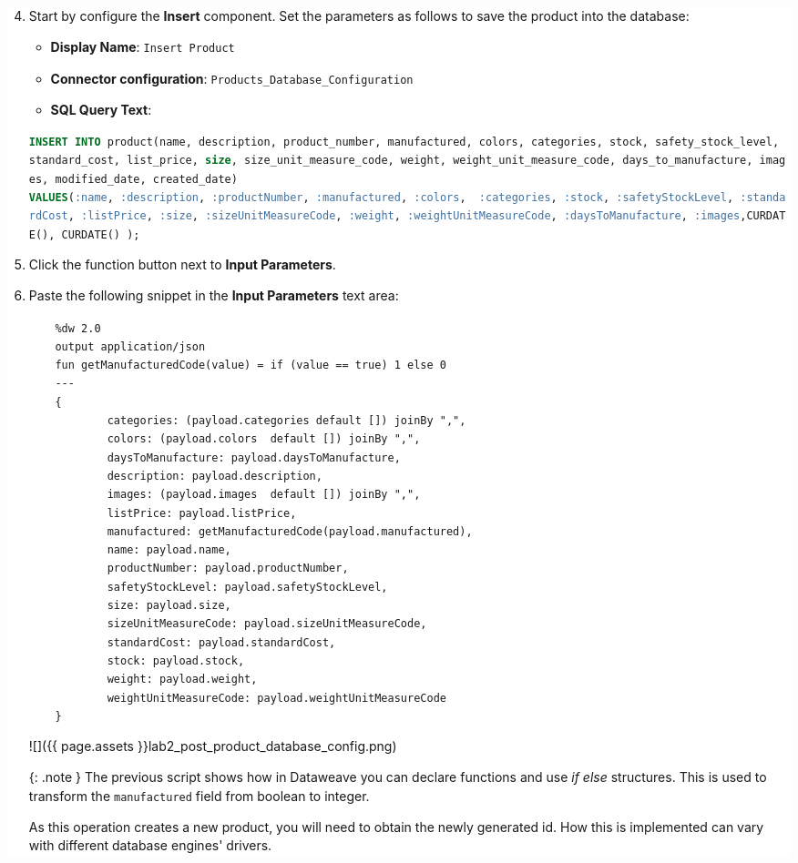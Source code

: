 4. Start by configure the **Insert** component. Set the parameters as follows to save the product into the database:

   - **Display Name**: `Insert Product`

   - **Connector configuration**: `Products_Database_Configuration`

   - **SQL Query Text**:

    ```sql
    INSERT INTO product(name, description, product_number, manufactured, colors, categories, stock, safety_stock_level, standard_cost, list_price, size, size_unit_measure_code, weight, weight_unit_measure_code, days_to_manufacture, images, modified_date, created_date)
    VALUES(:name, :description, :productNumber, :manufactured, :colors,  :categories, :stock, :safetyStockLevel, :standardCost, :listPrice, :size, :sizeUnitMeasureCode, :weight, :weightUnitMeasureCode, :daysToManufacture, :images,CURDATE(), CURDATE() );
    ```

4. Click the function button next to **Input Parameters**.

6. Paste the following snippet in the **Input Parameters** text area:

    ```
        %dw 2.0
        output application/json
        fun getManufacturedCode(value) = if (value == true) 1 else 0
        ---
        {
                categories: (payload.categories default []) joinBy ",",
                colors: (payload.colors  default []) joinBy ",",
                daysToManufacture: payload.daysToManufacture,
                description: payload.description,
                images: (payload.images  default []) joinBy ",",
                listPrice: payload.listPrice,
                manufactured: getManufacturedCode(payload.manufactured),
                name: payload.name,
                productNumber: payload.productNumber,
                safetyStockLevel: payload.safetyStockLevel,
                size: payload.size,
                sizeUnitMeasureCode: payload.sizeUnitMeasureCode,
                standardCost: payload.standardCost,
                stock: payload.stock,
                weight: payload.weight,
                weightUnitMeasureCode: payload.weightUnitMeasureCode
        }
    ```

    ![]({{ page.assets }}lab2_post_product_database_config.png)

    {: .note }
    The previous script shows how in Dataweave you can declare functions and use *if else* structures. This is used to transform the `manufactured` field from boolean to integer.

    As this operation creates a new product, you will need to obtain the newly generated id. How this is implemented can vary with different database engines' drivers.
